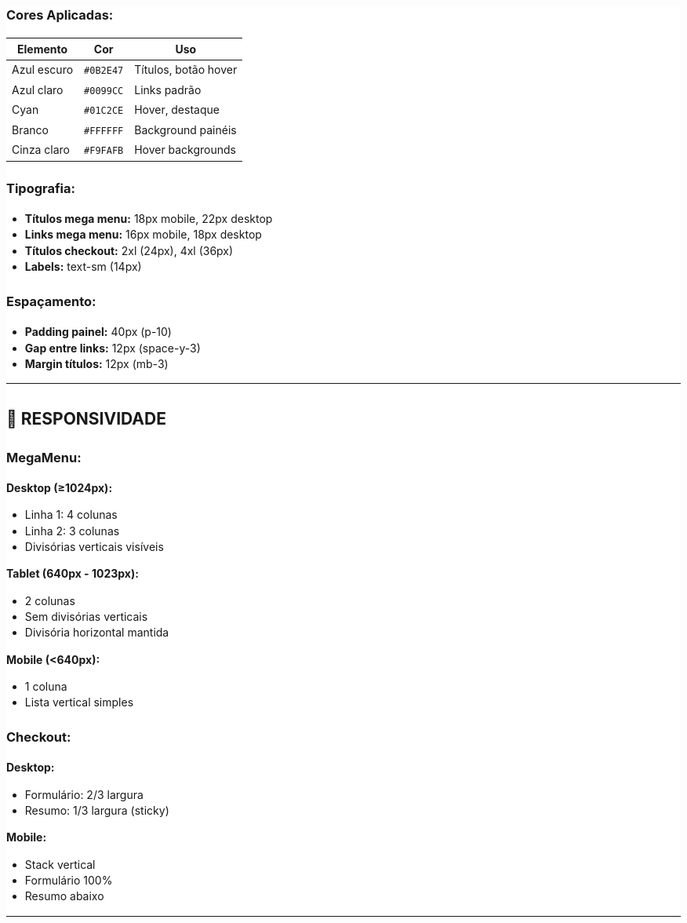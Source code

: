 ### **Cores Aplicadas:**

| Elemento | Cor | Uso |
|----------|-----|-----|
| Azul escuro | `#0B2E47` | Títulos, botão hover |
| Azul claro | `#0099CC` | Links padrão |
| Cyan | `#01C2CE` | Hover, destaque |
| Branco | `#FFFFFF` | Background painéis |
| Cinza claro | `#F9FAFB` | Hover backgrounds |

### **Tipografia:**
- **Títulos mega menu:** 18px mobile, 22px desktop
- **Links mega menu:** 16px mobile, 18px desktop
- **Títulos checkout:** 2xl (24px), 4xl (36px)
- **Labels:** text-sm (14px)

### **Espaçamento:**
- **Padding painel:** 40px (p-10)
- **Gap entre links:** 12px (space-y-3)
- **Margin títulos:** 12px (mb-3)

---

## 📱 RESPONSIVIDADE

### **MegaMenu:**

**Desktop (≥1024px):**
- Linha 1: 4 colunas
- Linha 2: 3 colunas
- Divisórias verticais visíveis

**Tablet (640px - 1023px):**
- 2 colunas
- Sem divisórias verticais
- Divisória horizontal mantida

**Mobile (<640px):**
- 1 coluna
- Lista vertical simples

### **Checkout:**

**Desktop:**
- Formulário: 2/3 largura
- Resumo: 1/3 largura (sticky)

**Mobile:**
- Stack vertical
- Formulário 100%
- Resumo abaixo

---